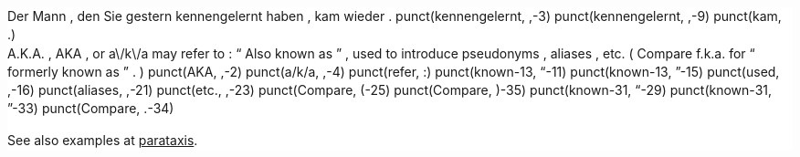 <div id="punct2" class="sd-parse">
Der Mann , den Sie gestern kennengelernt haben , kam wieder .
punct(kennengelernt, ,-3)
punct(kennengelernt, ,-9)
punct(kam, .)
</div>

<div id="punct3" class="sd-parse">
A.K.A. , AKA , or a\/k\/a may refer to : “ Also known as ” , used to introduce pseudonyms , aliases , etc. ( Compare f.k.a. for “ formerly known as ” . )
punct(AKA, ,-2)
punct(a/k/a, ,-4)
punct(refer, :)
punct(known-13, “-11)
punct(known-13, ”-15)
punct(used, ,-16)
punct(aliases, ,-21)
punct(etc., ,-23)
punct(Compare, (-25)
punct(Compare, )-35)
punct(known-31, “-29)
punct(known-31, ”-33)
punct(Compare, .-34)
</div>

See also examples at [parataxis]().
